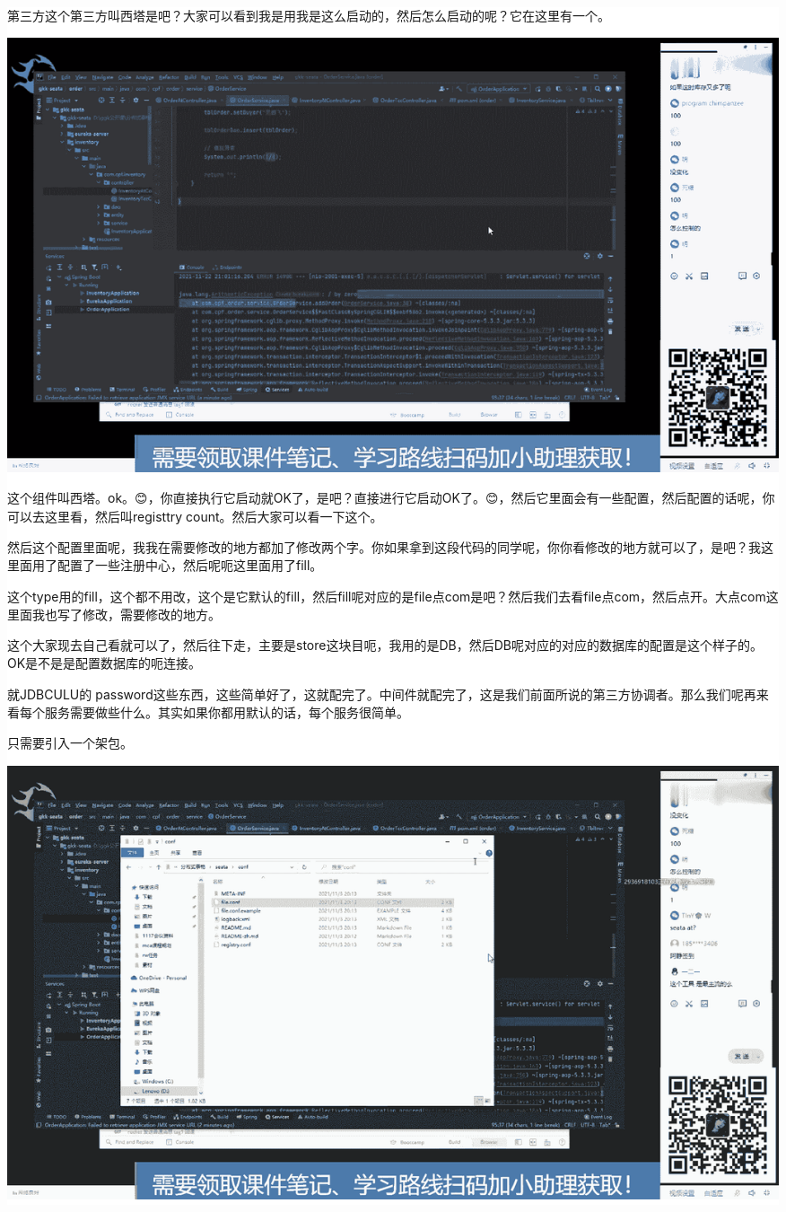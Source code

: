 第三方这个第三方叫西塔是吧？大家可以看到我是用我是这么启动的，然后怎么启动的呢？它在这里有一个。

![](img/2a4b899eb6c38a832128988069d56303_40.png)

这个组件叫西塔。ok。😊，你直接执行它启动就OK了，是吧？直接进行它启动OK了。😊，然后它里面会有一些配置，然后配置的话呢，你可以去这里看，然后叫registtry count。然后大家可以看一下这个。

然后这个配置里面呢，我我在需要修改的地方都加了修改两个字。你如果拿到这段代码的同学呢，你你看修改的地方就可以了，是吧？我这里面用了配置了一些注册中心，然后呢呃这里面用了fill。

这个type用的fill，这个都不用改，这个是它默认的fill，然后fill呢对应的是file点com是吧？然后我们去看file点com，然后点开。大点com这里面我也写了修改，需要修改的地方。

这个大家现去自己看就可以了，然后往下走，主要是store这块目呃，我用的是DB，然后DB呢对应的对应的数据库的配置是这个样子的。OK是不是是配置数据库的呃连接。

就JDBCULU的 password这些东西，这些简单好了，这就配完了。中间件就配完了，这是我们前面所说的第三方协调者。那么我们呢再来看每个服务需要做些什么。其实如果你都用默认的话，每个服务很简单。

只需要引入一个架包。

![](img/2a4b899eb6c38a832128988069d56303_42.png)